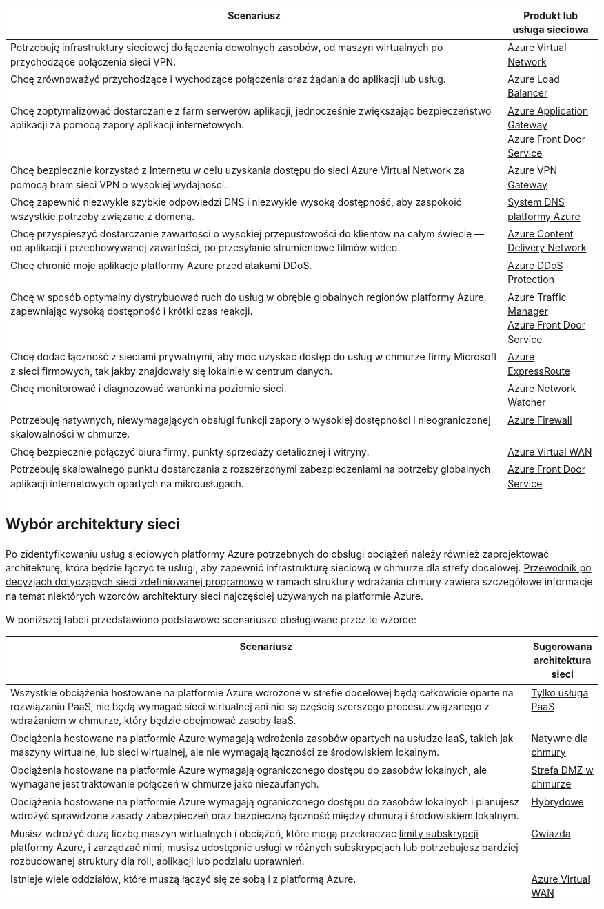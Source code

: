 

| **Scenariusz** | **Produkt lub usługa sieciowa** |
| --- | --- |
| Potrzebuję infrastruktury sieciowej do łączenia dowolnych zasobów, od maszyn wirtualnych po przychodzące połączenia sieci VPN. | [Azure Virtual Network](https://docs.microsoft.com/azure/virtual-network) |
| Chcę zrównoważyć przychodzące i wychodzące połączenia oraz żądania do aplikacji lub usług. | [Azure Load Balancer](https://docs.microsoft.com/azure/load-balancer) |
| Chcę zoptymalizować dostarczanie z farm serwerów aplikacji, jednocześnie zwiększając bezpieczeństwo aplikacji za pomocą zapory aplikacji internetowych. | [Azure Application Gateway](https://docs.microsoft.com/azure/application-gateway) <br/>[Azure Front Door Service](https://docs.microsoft.com/azure/frontdoor) |
| Chcę bezpiecznie korzystać z Internetu w celu uzyskania dostępu do sieci Azure Virtual Network za pomocą bram sieci VPN o wysokiej wydajności. | [Azure VPN Gateway](https://docs.microsoft.com/azure/vpn-gateway) |
| Chcę zapewnić niezwykle szybkie odpowiedzi DNS i niezwykle wysoką dostępność, aby zaspokoić wszystkie potrzeby związane z domeną. | [System DNS platformy Azure](https://docs.microsoft.com/azure/dns) |
| Chcę przyspieszyć dostarczanie zawartości o wysokiej przepustowości do klientów na całym świecie — od aplikacji i przechowywanej zawartości, po przesyłanie strumieniowe filmów wideo. | [Azure Content Delivery Network](https://docs.microsoft.com/azure/cdn) |
| Chcę chronić moje aplikacje platformy Azure przed atakami DDoS. | [Azure DDoS Protection](https://docs.microsoft.com/azure/virtual-network/ddos-protection-overview) |
| Chcę w sposób optymalny dystrybuować ruch do usług w obrębie globalnych regionów platformy Azure, zapewniając wysoką dostępność i krótki czas reakcji. | [Azure Traffic Manager](https://docs.microsoft.com/azure/traffic-manager)<br/>[Azure Front Door Service](https://docs.microsoft.com/azure/frontdoor) |
| Chcę dodać łączność z sieciami prywatnymi, aby móc uzyskać dostęp do usług w chmurze firmy Microsoft z sieci firmowych, tak jakby znajdowały się lokalnie w centrum danych. | [Azure ExpressRoute](https://docs.microsoft.com/azure/expressroute) |
| Chcę monitorować i diagnozować warunki na poziomie sieci. | [Azure Network Watcher](https://docs.microsoft.com/azure/network-watcher) |
| Potrzebuję natywnych, niewymagających obsługi funkcji zapory o wysokiej dostępności i nieograniczonej skalowalności w chmurze. | [Azure Firewall](https://docs.microsoft.com/azure/firewall) |
| Chcę bezpiecznie połączyć biura firmy, punkty sprzedaży detalicznej i witryny. | [Azure Virtual WAN](https://docs.microsoft.com/azure/virtual-wan) |
| Potrzebuję skalowalnego punktu dostarczania z rozszerzonymi zabezpieczeniami na potrzeby globalnych aplikacji internetowych opartych na mikrousługach. | [Azure Front Door Service](https://docs.microsoft.com/azure/frontdoor) |



## <a name="choose-a-networking-architecture"></a>Wybór architektury sieci

Po zidentyfikowaniu usług sieciowych platformy Azure potrzebnych do obsługi obciążeń należy również zaprojektować architekturę, która będzie łączyć te usługi, aby zapewnić infrastrukturę sieciową w chmurze dla strefy docelowej. [Przewodnik po decyzjach dotyczących sieci zdefiniowanej programowo](../../decision-guides/software-defined-network/index.md) w ramach struktury wdrażania chmury zawiera szczegółowe informacje na temat niektórych wzorców architektury sieci najczęściej używanych na platformie Azure.

W poniższej tabeli przedstawiono podstawowe scenariusze obsługiwane przez te wzorce:

| **Scenariusz** | **Sugerowana architektura sieci**
| --- | --- |
| Wszystkie obciążenia hostowane na platformie Azure wdrożone w strefie docelowej będą całkowicie oparte na rozwiązaniu PaaS, nie będą wymagać sieci wirtualnej ani nie są częścią szerszego procesu związanego z wdrażaniem w chmurze, który będzie obejmować zasoby IaaS. | [Tylko usługa PaaS](../../decision-guides/software-defined-network/paas-only.md) |
| Obciążenia hostowane na platformie Azure wymagają wdrożenia zasobów opartych na usłudze IaaS, takich jak maszyny wirtualne, lub sieci wirtualnej, ale nie wymagają łączności ze środowiskiem lokalnym. | [Natywne dla chmury](../../decision-guides/software-defined-network/cloud-native.md) |
| Obciążenia hostowane na platformie Azure wymagają ograniczonego dostępu do zasobów lokalnych, ale wymagane jest traktowanie połączeń w chmurze jako niezaufanych. | [Strefa DMZ w chmurze](../../decision-guides/software-defined-network/cloud-dmz.md) |
| Obciążenia hostowane na platformie Azure wymagają ograniczonego dostępu do zasobów lokalnych i planujesz wdrożyć sprawdzone zasady zabezpieczeń oraz bezpieczną łączność między chmurą i środowiskiem lokalnym. | [Hybrydowe](../../decision-guides/software-defined-network/hybrid.md) |
| Musisz wdrożyć dużą liczbę maszyn wirtualnych i obciążeń, które mogą przekraczać [limity subskrypcji platformy Azure](https://docs.microsoft.com/azure/azure-subscription-service-limits), i zarządzać nimi, musisz udostępnić usługi w różnych subskrypcjach lub potrzebujesz bardziej rozbudowanej struktury dla roli, aplikacji lub podziału uprawnień. | [Gwiazda](../../decision-guides/software-defined-network/hub-spoke.md) |
| Istnieje wiele oddziałów, które muszą łączyć się ze sobą i z platformą Azure. | [Azure Virtual WAN](https://docs.microsoft.com/azure/virtual-wan/virtual-wan-about) |
